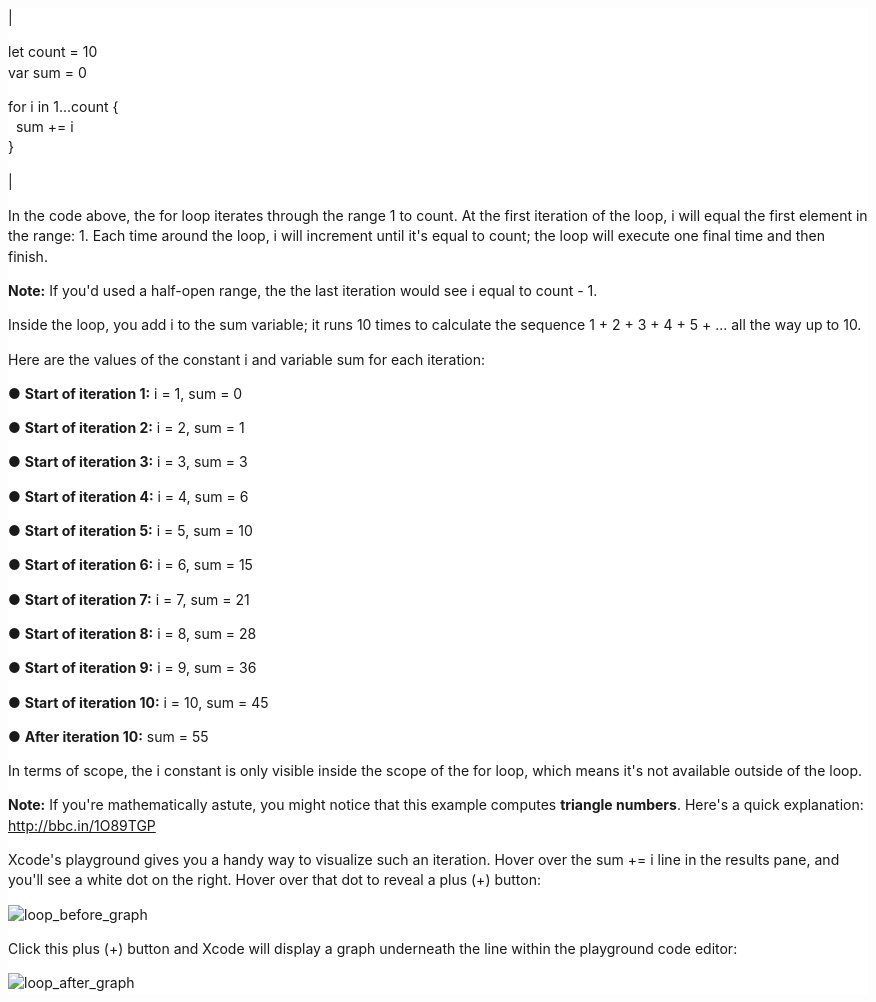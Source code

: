 |

let  count = 10\
var sum = 0

for i in  1...count {\
  sum += i\
}

 |

In the code above, the for loop iterates through the range 1 to count. At the first iteration of the loop, i will equal the first element in the range: 1. Each time around the loop, i will increment until it's equal to count; the loop will execute one final time and then finish.

**Note:** If you'd used a half-open range, the the last iteration would see i equal to count - 1.

Inside the loop, you add i to the sum variable; it runs 10 times to calculate the sequence 1 + 2 + 3 + 4 + 5 + ... all the way up to 10.

Here are the values of the constant i and variable sum for each iteration:

● **Start of iteration 1:**  i = 1, sum = 0

● **Start of iteration 2:**  i = 2, sum = 1

● **Start of iteration 3:**  i = 3, sum = 3

● **Start of iteration 4:**  i = 4, sum = 6

● **Start of iteration 5:**  i = 5, sum = 10

● **Start of iteration 6:**  i = 6, sum = 15

● **Start of iteration 7:**  i = 7, sum = 21

● **Start of iteration 8:**  i = 8, sum = 28

● **Start of iteration 9:**  i = 9, sum = 36

● **Start of iteration 10:**  i = 10, sum = 45

● **After iteration 10:**  sum = 55

In terms of scope, the i constant is only visible inside the scope of the for loop, which means it's not available outside of the loop.

**Note:** If you're mathematically astute, you might notice that this example computes **triangle numbers**. Here's a quick explanation: <http://bbc.in/1O89TGP>

Xcode's playground gives you a handy way to visualize such an iteration. Hover over the sum += i line in the results pane, and you'll see a white dot on the right. Hover over that dot to reveal a plus (+) button:

![loop_before_graph](file:////Users/gabriel.l.mazzei/Library/Group%20Containers/UBF8T346G9.Office/TemporaryItems/msohtmlclip/clip_image025.jpg)

Click this plus (+) button and Xcode will display a graph underneath the line within the playground code editor:

![loop_after_graph](file:////Users/gabriel.l.mazzei/Library/Group%20Containers/UBF8T346G9.Office/TemporaryItems/msohtmlclip/clip_image027.jpg)

